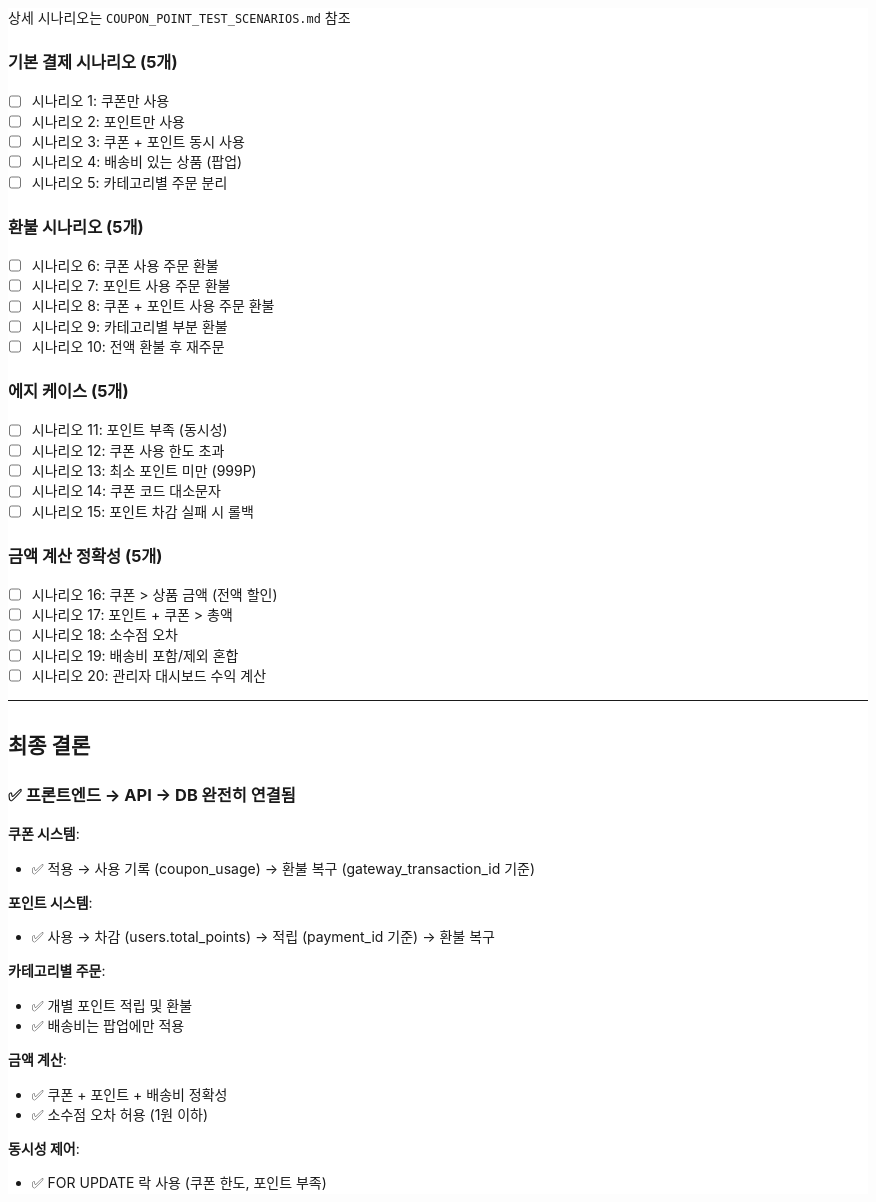 상세 시나리오는 `COUPON_POINT_TEST_SCENARIOS.md` 참조

### 기본 결제 시나리오 (5개)
- [ ] 시나리오 1: 쿠폰만 사용
- [ ] 시나리오 2: 포인트만 사용
- [ ] 시나리오 3: 쿠폰 + 포인트 동시 사용
- [ ] 시나리오 4: 배송비 있는 상품 (팝업)
- [ ] 시나리오 5: 카테고리별 주문 분리

### 환불 시나리오 (5개)
- [ ] 시나리오 6: 쿠폰 사용 주문 환불
- [ ] 시나리오 7: 포인트 사용 주문 환불
- [ ] 시나리오 8: 쿠폰 + 포인트 사용 주문 환불
- [ ] 시나리오 9: 카테고리별 부분 환불
- [ ] 시나리오 10: 전액 환불 후 재주문

### 에지 케이스 (5개)
- [ ] 시나리오 11: 포인트 부족 (동시성)
- [ ] 시나리오 12: 쿠폰 사용 한도 초과
- [ ] 시나리오 13: 최소 포인트 미만 (999P)
- [ ] 시나리오 14: 쿠폰 코드 대소문자
- [ ] 시나리오 15: 포인트 차감 실패 시 롤백

### 금액 계산 정확성 (5개)
- [ ] 시나리오 16: 쿠폰 > 상품 금액 (전액 할인)
- [ ] 시나리오 17: 포인트 + 쿠폰 > 총액
- [ ] 시나리오 18: 소수점 오차
- [ ] 시나리오 19: 배송비 포함/제외 혼합
- [ ] 시나리오 20: 관리자 대시보드 수익 계산

---

## 최종 결론

### ✅ 프론트엔드 → API → DB 완전히 연결됨

**쿠폰 시스템**:
- ✅ 적용 → 사용 기록 (coupon_usage) → 환불 복구 (gateway_transaction_id 기준)

**포인트 시스템**:
- ✅ 사용 → 차감 (users.total_points) → 적립 (payment_id 기준) → 환불 복구

**카테고리별 주문**:
- ✅ 개별 포인트 적립 및 환불
- ✅ 배송비는 팝업에만 적용

**금액 계산**:
- ✅ 쿠폰 + 포인트 + 배송비 정확성
- ✅ 소수점 오차 허용 (1원 이하)

**동시성 제어**:
- ✅ FOR UPDATE 락 사용 (쿠폰 한도, 포인트 부족)
